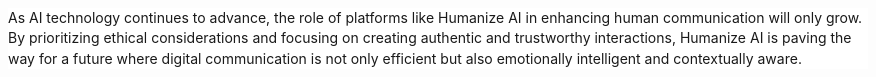As AI technology continues to advance, the role of platforms like Humanize AI in enhancing human communication will only grow. By prioritizing ethical considerations and focusing on creating authentic and trustworthy interactions, Humanize AI is paving the way for a future where digital communication is not only efficient but also emotionally intelligent and contextually aware.